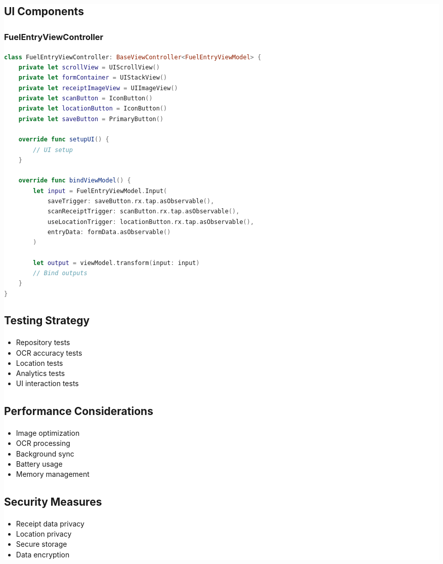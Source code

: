 ## UI Components

### FuelEntryViewController
```swift
class FuelEntryViewController: BaseViewController<FuelEntryViewModel> {
    private let scrollView = UIScrollView()
    private let formContainer = UIStackView()
    private let receiptImageView = UIImageView()
    private let scanButton = IconButton()
    private let locationButton = IconButton()
    private let saveButton = PrimaryButton()
    
    override func setupUI() {
        // UI setup
    }
    
    override func bindViewModel() {
        let input = FuelEntryViewModel.Input(
            saveTrigger: saveButton.rx.tap.asObservable(),
            scanReceiptTrigger: scanButton.rx.tap.asObservable(),
            useLocationTrigger: locationButton.rx.tap.asObservable(),
            entryData: formData.asObservable()
        )
        
        let output = viewModel.transform(input: input)
        // Bind outputs
    }
}
```

## Testing Strategy
- Repository tests
- OCR accuracy tests
- Location tests
- Analytics tests
- UI interaction tests

## Performance Considerations
- Image optimization
- OCR processing
- Background sync
- Battery usage
- Memory management

## Security Measures
- Receipt data privacy
- Location privacy
- Secure storage
- Data encryption
